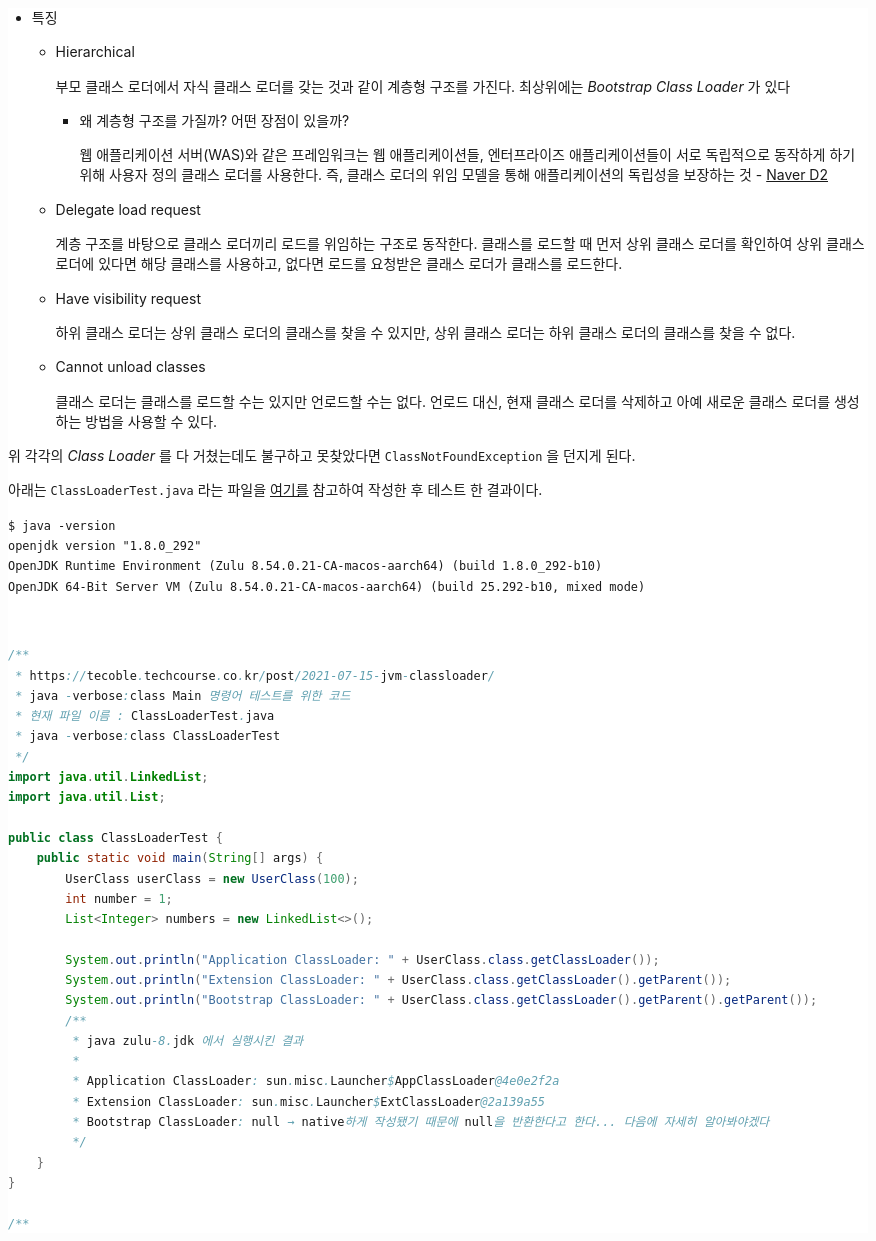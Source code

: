 - 특징

  - Hierarchical

    부모 클래스 로더에서 자식 클래스 로더를 갖는 것과 같이 계층형 구조를 가진다. 최상위에는 *Bootstrap Class Loader* 가 있다

    - 왜 계층형 구조를 가질까? 어떤 장점이 있을까?

      웹 애플리케이션 서버(WAS)와 같은 프레임워크는 웹 애플리케이션들, 엔터프라이즈 애플리케이션들이 서로 독립적으로 동작하게 하기 위해 사용자 정의 클래스 로더를 사용한다. 즉, 클래스 로더의 위임 모델을 통해 애플리케이션의 독립성을 보장하는 것 - [Naver D2](https://d2.naver.com/helloworld/1230)

    

  - Delegate load request

    계층 구조를 바탕으로 클래스 로더끼리 로드를 위임하는 구조로 동작한다. 클래스를 로드할 때 먼저 상위 클래스 로더를 확인하여 상위 클래스 로더에 있다면 해당 클래스를 사용하고, 없다면 로드를 요청받은 클래스 로더가 클래스를 로드한다.

  - Have visibility request

    하위 클래스 로더는 상위 클래스 로더의 클래스를 찾을 수 있지만, 상위 클래스 로더는 하위 클래스 로더의 클래스를 찾을 수 없다.

  - Cannot unload classes

    클래스 로더는 클래스를 로드할 수는 있지만 언로드할 수는 없다. 언로드 대신, 현재 클래스 로더를 삭제하고 아예 새로운 클래스 로더를 생성하는 방법을 사용할 수 있다.

위 각각의 *Class Loader* 를 다 거쳤는데도 불구하고 못찾았다면 `ClassNotFoundException` 을 던지게 된다.

아래는 `ClassLoaderTest.java` 라는 파일을 [여기를](https://tecoble.techcourse.co.kr/post/2021-07-15-jvm-classloader/) 참고하여 작성한 후 테스트 한 결과이다.

```shell
$ java -version               
openjdk version "1.8.0_292"
OpenJDK Runtime Environment (Zulu 8.54.0.21-CA-macos-aarch64) (build 1.8.0_292-b10)
OpenJDK 64-Bit Server VM (Zulu 8.54.0.21-CA-macos-aarch64) (build 25.292-b10, mixed mode)
```

<br>

```java
/**
 * https://tecoble.techcourse.co.kr/post/2021-07-15-jvm-classloader/
 * java -verbose:class Main 명령어 테스트를 위한 코드
 * 현재 파일 이름 : ClassLoaderTest.java
 * java -verbose:class ClassLoaderTest
 */
import java.util.LinkedList;
import java.util.List;

public class ClassLoaderTest {
	public static void main(String[] args) {
		UserClass userClass = new UserClass(100);
		int number = 1;
		List<Integer> numbers = new LinkedList<>();

		System.out.println("Application ClassLoader: " + UserClass.class.getClassLoader());
		System.out.println("Extension ClassLoader: " + UserClass.class.getClassLoader().getParent());
		System.out.println("Bootstrap ClassLoader: " + UserClass.class.getClassLoader().getParent().getParent());
		/**
		 * java zulu-8.jdk 에서 실행시킨 결과
		 *
		 * Application ClassLoader: sun.misc.Launcher$AppClassLoader@4e0e2f2a
		 * Extension ClassLoader: sun.misc.Launcher$ExtClassLoader@2a139a55
		 * Bootstrap ClassLoader: null → native하게 작성됐기 때문에 null을 반환한다고 한다... 다음에 자세히 알아봐야겠다
		 */
	}
}

/**
```